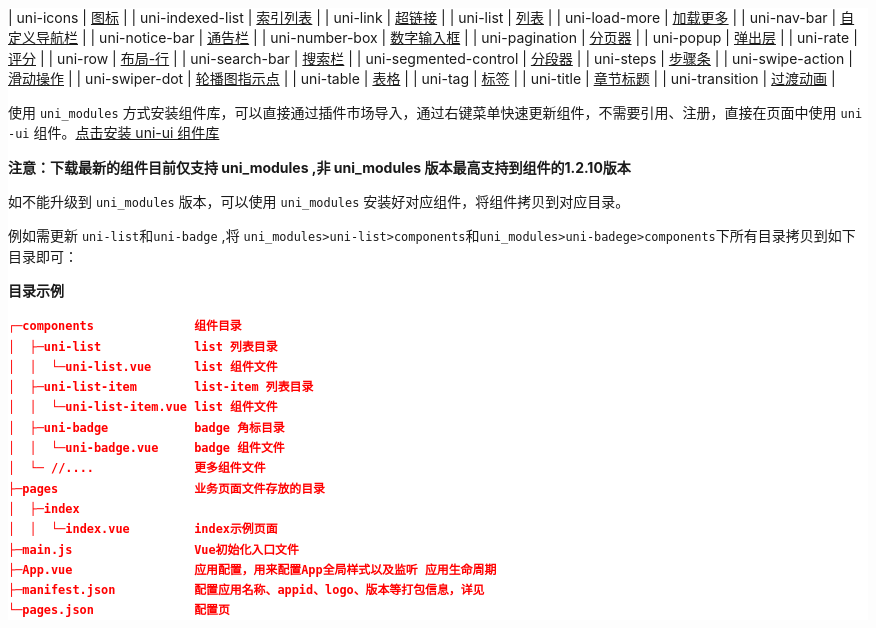 | uni-icons             | [图标](https://ext.dcloud.net.cn/plugin?name=uni-icons)                         |
| uni-indexed-list      | [索引列表](https://ext.dcloud.net.cn/plugin?name=uni-indexed-list)              |
| uni-link              | [超链接](https://ext.dcloud.net.cn/plugin?name=uni-link)                        |
| uni-list              | [列表](https://ext.dcloud.net.cn/plugin?name=uni-list)                          |
| uni-load-more         | [加载更多](https://ext.dcloud.net.cn/plugin?name=uni-load-more)                 |
| uni-nav-bar           | [自定义导航栏](https://ext.dcloud.net.cn/plugin?name=uni-nav-bar)               |
| uni-notice-bar        | [通告栏](https://ext.dcloud.net.cn/plugin?name=uni-notice-bar)                  |
| uni-number-box        | [数字输入框](https://ext.dcloud.net.cn/plugin?name=uni-number-box)              |
| uni-pagination        | [分页器](https://ext.dcloud.net.cn/plugin?name=uni-pagination)                  |
| uni-popup             | [弹出层](https://ext.dcloud.net.cn/plugin?name=uni-popup)                       |
| uni-rate              | [评分](https://ext.dcloud.net.cn/plugin?name=uni-rate)                          |
| uni-row               | [布局-行](https://ext.dcloud.net.cn/plugin?name=uni-row)                        |
| uni-search-bar        | [搜索栏](https://ext.dcloud.net.cn/plugin?name=uni-search-bar)                  |
| uni-segmented-control | [分段器](https://ext.dcloud.net.cn/plugin?name=uni-segmented-control)           |
| uni-steps             | [步骤条](https://ext.dcloud.net.cn/plugin?name=uni-steps)                       |
| uni-swipe-action      | [滑动操作](https://ext.dcloud.net.cn/plugin?name=uni-swipe-action)              |
| uni-swiper-dot        | [轮播图指示点](https://ext.dcloud.net.cn/plugin?name=uni-swiper-dot)            |
| uni-table             | [表格](https://ext.dcloud.net.cn/plugin?name=uni-table)                         |
| uni-tag               | [标签](https://ext.dcloud.net.cn/plugin?name=uni-tag)                           |
| uni-title             | [章节标题](https://ext.dcloud.net.cn/plugin?name=uni-title)                     |
| uni-transition        | [过渡动画](https://ext.dcloud.net.cn/plugin?name=uni-transition)                |

使用 `uni_modules` 方式安装组件库，可以直接通过插件市场导入，通过右键菜单快速更新组件，不需要引用、注册，直接在页面中使用 `uni-ui` 组件。[点击安装 uni-ui 组件库](https://ext.dcloud.net.cn/plugin?id=55)

**注意：下载最新的组件目前仅支持 uni_modules ,非 uni_modules 版本最高支持到组件的1.2.10版本**

如不能升级到 `uni_modules` 版本，可以使用 `uni_modules` 安装好对应组件，将组件拷贝到对应目录。

例如需更新 `uni-list`和`uni-badge` ,将 `uni_modules>uni-list>components`和`uni_modules>uni-badege>components`下所有目录拷贝到如下目录即可：

**目录示例**

```json
┌─components              组件目录
│  ├─uni-list             list 列表目录
│  │  └─uni-list.vue      list 组件文件
│  ├─uni-list-item        list-item 列表目录
│  │  └─uni-list-item.vue list 组件文件
│  ├─uni-badge         	  badge 角标目录
│  │  └─uni-badge.vue     badge 组件文件
│  └─ //....              更多组件文件
├─pages                   业务页面文件存放的目录
│  ├─index
│  │  └─index.vue         index示例页面
├─main.js                 Vue初始化入口文件
├─App.vue                 应用配置，用来配置App全局样式以及监听 应用生命周期
├─manifest.json           配置应用名称、appid、logo、版本等打包信息，详见
└─pages.json              配置页

```